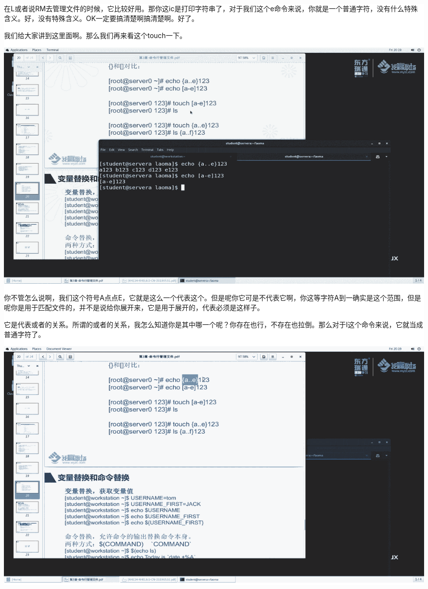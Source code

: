 在L或者说RM去管理文件的时候，它比较好用。那你这ic是打印字符串了，对于我们这个e命令来说，你就是一个普通字符，没有什么特殊含义。好，没有特殊含义。OK一定要搞清楚啊搞清楚啊。好了。

我们给大家讲到这里面啊。那么我们再来看这个touch一下。

![](img/1505a1be42d031a66a0519655f11f748_63.png)

你不管怎么说啊，我们这个符号A点点E，它就是这么一个代表这个。但是呢你它可是不代表它啊，你这等字符A到一确实是这个范围，但是呢你是用于匹配文件的，并不是说给你展开来，它是用于展开的，代表必须是这样子。

它是代表或者的关系。所谓的或者的关系，我怎么知道你是其中哪一个呢？你存在也行，不存在也拉倒。那么对于I这个命令来说，它就当成普通字符了。



![](img/1505a1be42d031a66a0519655f11f748_65.png)
